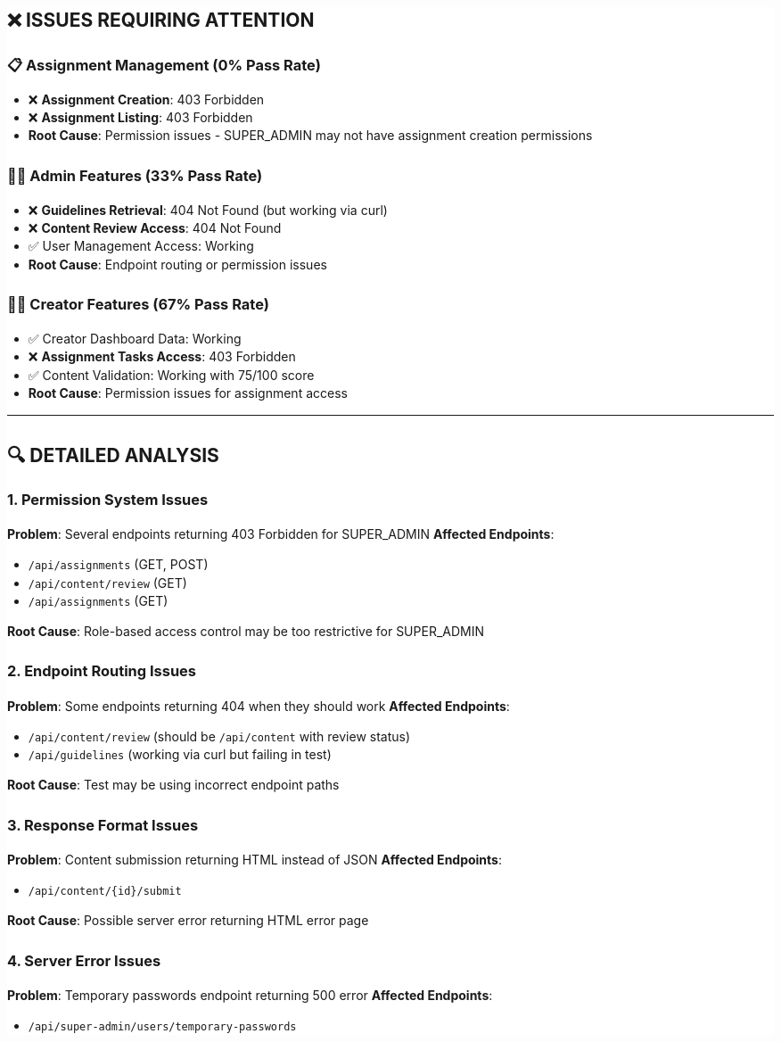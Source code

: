 
## **❌ ISSUES REQUIRING ATTENTION**

### **📋 Assignment Management (0% Pass Rate)**
- ❌ **Assignment Creation**: 403 Forbidden
- ❌ **Assignment Listing**: 403 Forbidden
- **Root Cause**: Permission issues - SUPER_ADMIN may not have assignment creation permissions

### **👨‍💼 Admin Features (33% Pass Rate)**
- ❌ **Guidelines Retrieval**: 404 Not Found (but working via curl)
- ❌ **Content Review Access**: 404 Not Found
- ✅ User Management Access: Working
- **Root Cause**: Endpoint routing or permission issues

### **👨‍🎨 Creator Features (67% Pass Rate)**
- ✅ Creator Dashboard Data: Working
- ❌ **Assignment Tasks Access**: 403 Forbidden
- ✅ Content Validation: Working with 75/100 score
- **Root Cause**: Permission issues for assignment access

---

## **🔍 DETAILED ANALYSIS**

### **1. Permission System Issues**
**Problem**: Several endpoints returning 403 Forbidden for SUPER_ADMIN
**Affected Endpoints**:
- `/api/assignments` (GET, POST)
- `/api/content/review` (GET)
- `/api/assignments` (GET)

**Root Cause**: Role-based access control may be too restrictive for SUPER_ADMIN

### **2. Endpoint Routing Issues**
**Problem**: Some endpoints returning 404 when they should work
**Affected Endpoints**:
- `/api/content/review` (should be `/api/content` with review status)
- `/api/guidelines` (working via curl but failing in test)

**Root Cause**: Test may be using incorrect endpoint paths

### **3. Response Format Issues**
**Problem**: Content submission returning HTML instead of JSON
**Affected Endpoints**:
- `/api/content/{id}/submit`

**Root Cause**: Possible server error returning HTML error page

### **4. Server Error Issues**
**Problem**: Temporary passwords endpoint returning 500 error
**Affected Endpoints**:
- `/api/super-admin/users/temporary-passwords`
